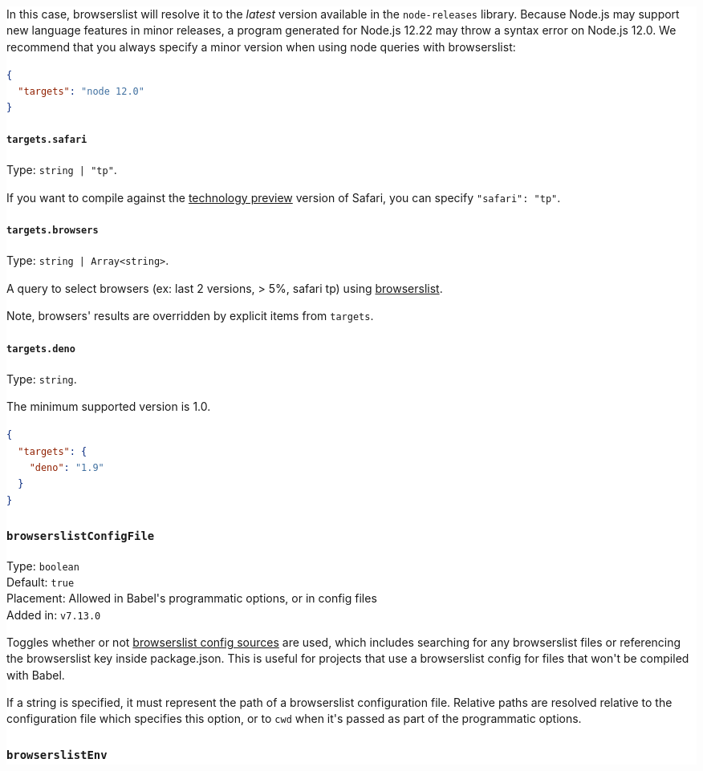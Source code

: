 In this case, browserslist will resolve it to the _latest_ version available in the `node-releases` library. Because Node.js may support new language features in minor releases, a program generated for Node.js 12.22 may throw a syntax error on Node.js 12.0. We recommend that you always specify a minor version when using node queries with browserslist:

```json title="babel.config.json"
{
  "targets": "node 12.0"
}
```
#### `targets.safari`

Type: `string | "tp"`.

If you want to compile against the [technology preview](https://developer.apple.com/safari/technology-preview/) version of Safari, you can specify `"safari": "tp"`.

#### `targets.browsers`

Type: `string | Array<string>`.

A query to select browsers (ex: last 2 versions, > 5%, safari tp) using [browserslist](https://github.com/ai/browserslist).

Note, browsers' results are overridden by explicit items from `targets`.

#### `targets.deno`

Type: `string`.

The minimum supported version is 1.0.

```json title="babel.config.json"
{
  "targets": {
    "deno": "1.9"
  }
}
```

### `browserslistConfigFile`

Type: `boolean`<br />
Default: `true`<br />
Placement: Allowed in Babel's programmatic options, or in config files<br />
Added in: `v7.13.0`<br />

Toggles whether or not [browserslist config sources](https://github.com/ai/browserslist#queries) are used, which includes searching for any browserslist files or referencing the browserslist key inside package.json. This is useful for projects that use a browserslist config for files that won't be compiled with Babel.

If a string is specified, it must represent the path of a browserslist configuration file. Relative paths are resolved relative to the configuration file which specifies this option, or to `cwd` when it's passed as part of the programmatic options.

### `browserslistEnv`

